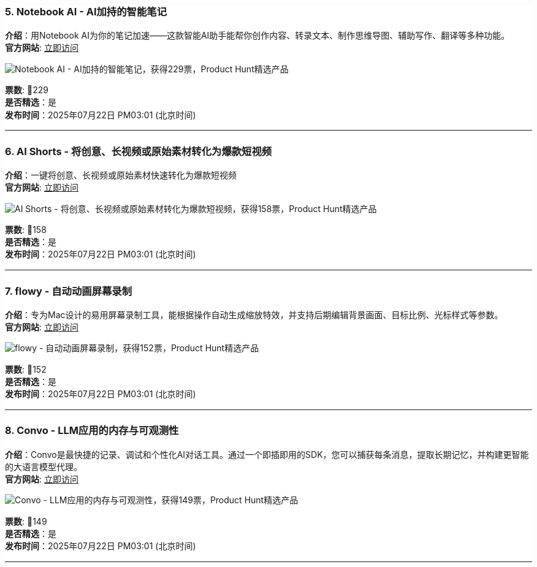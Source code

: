 
### 5. Notebook AI - AI加持的智能笔记

**介绍**：用Notebook AI为你的笔记加速——这款智能AI助手能帮你创作内容、转录文本、制作思维导图、辅助写作、翻译等多种功能。  
**官方网站**: [立即访问](https://www.producthunt.com/r/HCG4NLFYS3VUC6?utm_campaign=producthunt-api&utm_medium=api-v2&utm_source=Application%3A+prohunt+%28ID%3A+197029%29)  

![Notebook AI - AI加持的智能笔记，获得229票，Product Hunt精选产品](https://ph-files.imgix.net/b28013bb-f33a-40c0-a7e0-c0761620cc47.png?auto=format&w=800&h=400&fit=crop&q=85&fm=webp)

**票数**: 🔺229  
**是否精选**：是  
**发布时间**：2025年07月22日 PM03:01 (北京时间)

---

### 6. AI Shorts - 将创意、长视频或原始素材转化为爆款短视频

**介绍**：一键将创意、长视频或原始素材快速转化为爆款短视频  
**官方网站**: [立即访问](https://www.producthunt.com/r/E3IWP4Z6YZZDF2?utm_campaign=producthunt-api&utm_medium=api-v2&utm_source=Application%3A+prohunt+%28ID%3A+197029%29)  

![AI Shorts - 将创意、长视频或原始素材转化为爆款短视频，获得158票，Product Hunt精选产品](https://ph-files.imgix.net/2c890bc2-f37c-48b9-8ae8-84d5ffa084a8.jpeg?auto=format&w=800&h=400&fit=crop&q=85&fm=webp)

**票数**: 🔺158  
**是否精选**：是  
**发布时间**：2025年07月22日 PM03:01 (北京时间)

---

### 7. flowy - 自动动画屏幕录制

**介绍**：专为Mac设计的易用屏幕录制工具，能根据操作自动生成缩放特效，并支持后期编辑背景画面、目标比例、光标样式等参数。  
**官方网站**: [立即访问](https://www.producthunt.com/r/X4YRCLSQXX5EGB?utm_campaign=producthunt-api&utm_medium=api-v2&utm_source=Application%3A+prohunt+%28ID%3A+197029%29)  

![flowy - 自动动画屏幕录制，获得152票，Product Hunt精选产品](https://ph-files.imgix.net/ea17a182-1605-4993-9fee-7e9ed3f1dbe4.png?auto=format&w=800&h=400&fit=crop&q=85&fm=webp)

**票数**: 🔺152  
**是否精选**：是  
**发布时间**：2025年07月22日 PM03:01 (北京时间)

---

### 8. Convo - LLM应用的内存与可观测性

**介绍**：Convo是最快捷的记录、调试和个性化AI对话工具。通过一个即插即用的SDK，您可以捕获每条消息，提取长期记忆，并构建更智能的大语言模型代理。  
**官方网站**: [立即访问](https://www.producthunt.com/r/7Z2PJFV55GZ4P7?utm_campaign=producthunt-api&utm_medium=api-v2&utm_source=Application%3A+prohunt+%28ID%3A+197029%29)  

![Convo - LLM应用的内存与可观测性，获得149票，Product Hunt精选产品](https://ph-files.imgix.net/743253a9-ee06-46b0-a75f-c35071dbf9e2.jpeg?auto=format&w=800&h=400&fit=crop&q=85&fm=webp)

**票数**: 🔺149  
**是否精选**：是  
**发布时间**：2025年07月22日 PM03:01 (北京时间)

---